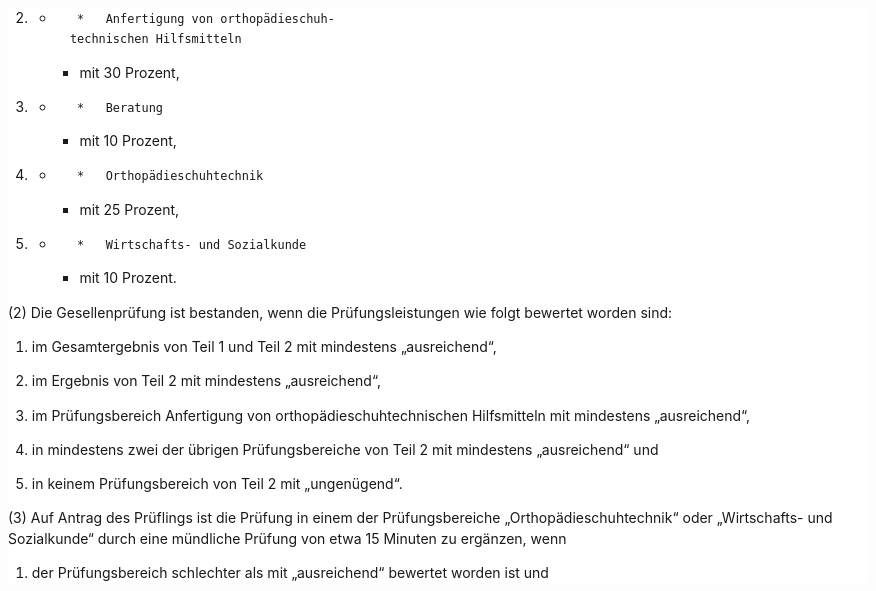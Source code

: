 



2.
    *        *   Anfertigung von orthopädieschuh-
            technischen Hilfsmitteln

        *   mit 30 Prozent,





3.
    *        *   Beratung

        *   mit 10 Prozent,





4.
    *        *   Orthopädieschuhtechnik

        *   mit 25 Prozent,





5.
    *        *   Wirtschafts- und Sozialkunde

        *   mit 10 Prozent.







(2) Die Gesellenprüfung ist bestanden, wenn die Prüfungsleistungen wie
folgt bewertet worden sind:

1.  im Gesamtergebnis von Teil 1 und Teil 2 mit mindestens „ausreichend“,


2.  im Ergebnis von Teil 2 mit mindestens „ausreichend“,


3.  im Prüfungsbereich Anfertigung von orthopädieschuhtechnischen
    Hilfsmitteln mit mindestens „ausreichend“,


4.  in mindestens zwei der übrigen Prüfungsbereiche von Teil 2 mit
    mindestens „ausreichend“ und


5.  in keinem Prüfungsbereich von Teil 2 mit „ungenügend“.




(3) Auf Antrag des Prüflings ist die Prüfung in einem der
Prüfungsbereiche „Orthopädieschuhtechnik“ oder „Wirtschafts- und
Sozialkunde“ durch eine mündliche Prüfung von etwa 15 Minuten zu
ergänzen, wenn

1.  der Prüfungsbereich schlechter als mit „ausreichend“ bewertet worden
    ist und
